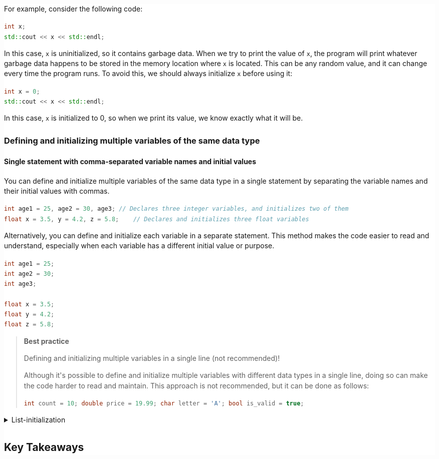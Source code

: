 For example, consider the following code:
```cpp
int x;
std::cout << x << std::endl;
```
In this case, `x` is uninitialized, so it contains garbage data. When we try to print the value of `x`, the program will print whatever garbage data happens to be stored in the memory location where `x` is located. This can be any random value, and it can change every time the program runs. To avoid this, we should always initialize `x` before using it:
```cpp
int x = 0;
std::cout << x << std::endl;
```
In this case, `x` is initialized to 0, so when we print its value, we know exactly what it will be.

### Defining and initializing multiple variables of the same data type
#### Single statement with comma-separated variable names and initial values
You can define and initialize multiple variables of the same data type in a single statement by separating the variable names and their initial values with commas.
```cpp
int age1 = 25, age2 = 30, age3; // Declares three integer variables, and initializes two of them
float x = 3.5, y = 4.2, z = 5.8;    // Declares and initializes three float variables
```
Alternatively, you can define and initialize each variable in a separate statement. This method makes the code easier to read and understand, especially when each variable has a different initial value or purpose.
```cpp
int age1 = 25;
int age2 = 30;
int age3;

float x = 3.5;
float y = 4.2;
float z = 5.8;
```

> **Best practice**
>
> Defining and initializing multiple variables in a single line (not recommended)!
>
> Although it's possible to define and initialize multiple variables with different data types in a single line, doing so can make the code harder to read and maintain. This approach is not recommended, but it can be done as follows:
> ```cpp
> int count = 10; double price = 19.99; char letter = 'A'; bool is_valid = true;
> ```

<details><summary>List-initialization</summary></details>

## Key Takeaways
